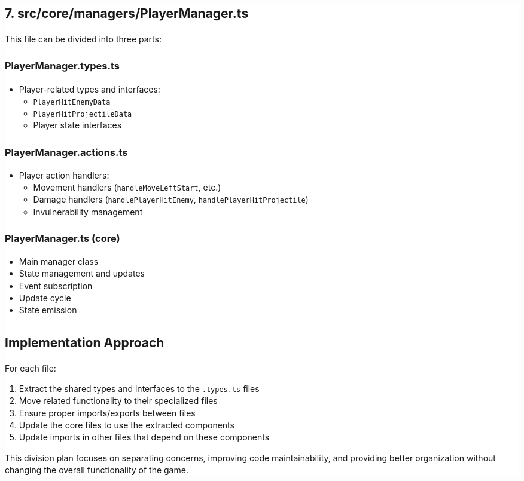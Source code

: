 ## 7. src/core/managers/PlayerManager.ts

This file can be divided into three parts:

### PlayerManager.types.ts
- Player-related types and interfaces:
  - `PlayerHitEnemyData`
  - `PlayerHitProjectileData`
  - Player state interfaces

### PlayerManager.actions.ts
- Player action handlers:
  - Movement handlers (`handleMoveLeftStart`, etc.)
  - Damage handlers (`handlePlayerHitEnemy`, `handlePlayerHitProjectile`)
  - Invulnerability management

### PlayerManager.ts (core)
- Main manager class
- State management and updates
- Event subscription
- Update cycle
- State emission

## Implementation Approach

For each file:
1. Extract the shared types and interfaces to the `.types.ts` files
2. Move related functionality to their specialized files
3. Ensure proper imports/exports between files
4. Update the core files to use the extracted components
5. Update imports in other files that depend on these components

This division plan focuses on separating concerns, improving code maintainability, and providing better organization without changing the overall functionality of the game.